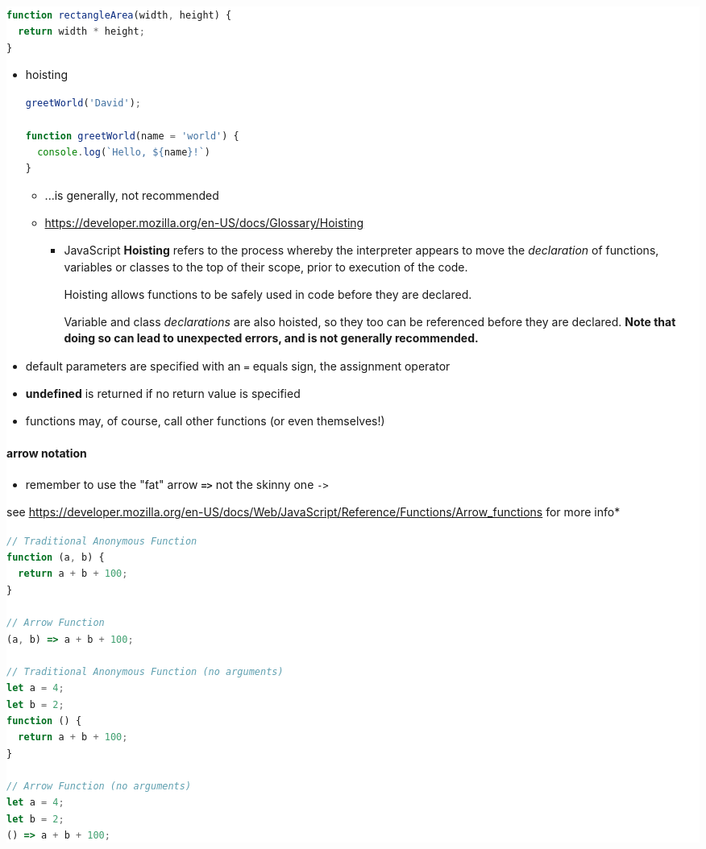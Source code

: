 ```javascript
function rectangleArea(width, height) {
  return width * height;
}
```



* hoisting

  ```javascript
  greetWorld('David');
  
  function greetWorld(name = 'world') {
    console.log(`Hello, ${name}!`)
  }
  ```

  * ...is generally, not recommended

  * https://developer.mozilla.org/en-US/docs/Glossary/Hoisting

    * JavaScript **Hoisting** refers to the process whereby the interpreter appears to move the *declaration* of functions, variables or classes to the top of their scope, prior to execution of the code.

      Hoisting allows functions to be safely used in code before they are declared.

      Variable and class *declarations* are also hoisted, so they too can be referenced before they are declared. **Note that doing so can lead to unexpected errors, and is not generally recommended.**

* default parameters are specified with an `=` equals sign, the assignment operator

* **undefined** is returned if no return value is specified

* functions may, of course, call other functions (or even themselves!)



#### arrow notation

* remember to use the "fat" arrow **`=>`** not the skinny one `->`

see https://developer.mozilla.org/en-US/docs/Web/JavaScript/Reference/Functions/Arrow_functions for more info*

```javascript
// Traditional Anonymous Function
function (a, b) {
  return a + b + 100;
}

// Arrow Function
(a, b) => a + b + 100;

// Traditional Anonymous Function (no arguments)
let a = 4;
let b = 2;
function () {
  return a + b + 100;
}

// Arrow Function (no arguments)
let a = 4;
let b = 2;
() => a + b + 100;
```
